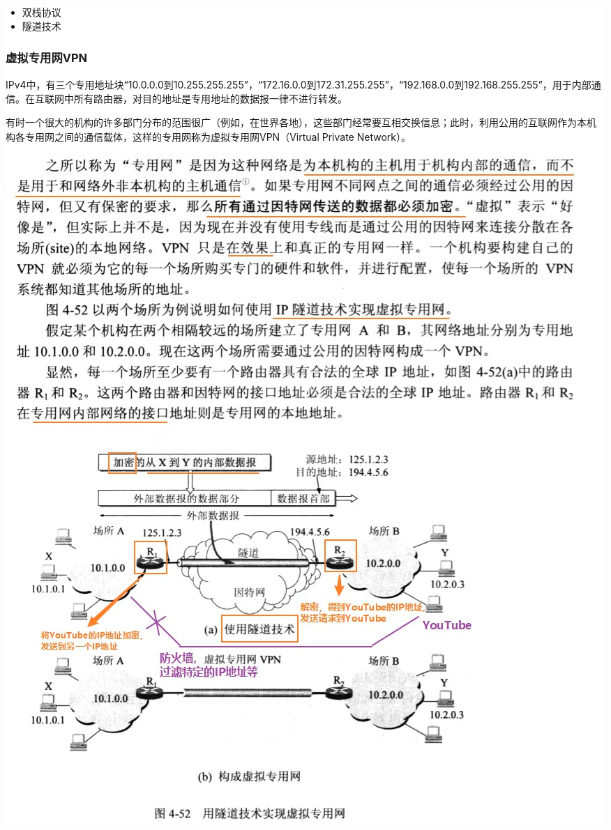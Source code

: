 - 双栈协议
- 隧道技术

### 虚拟专用网VPN

IPv4中，有三个专用地址块“10.0.0.0到10.255.255.255”，“172.16.0.0到172.31.255.255”，“192.168.0.0到192.168.255.255”，用于内部通信。在互联网中所有路由器，对目的地址是专用地址的数据报一律不进行转发。

有时一个很大的机构的许多部门分布的范围很广（例如，在世界各地），这些部门经常要互相交换信息；此时，利用公用的互联网作为本机构各专用网之间的通信载体，这样的专用网称为虚拟专用网VPN（Virtual Private Network）。

![VPN1.jpg](../../_img/VPN1.jpg)
![VPN1.jpg](../../_img/VPN2.jpg)